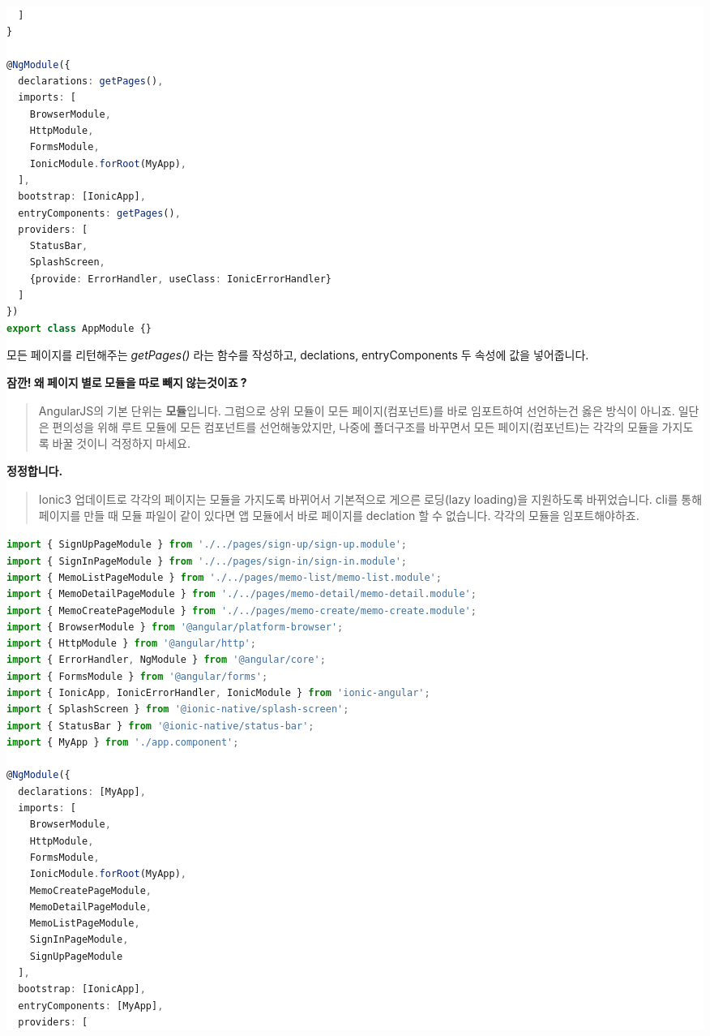 ```typescript src/app/app.module.ts
  ]
}

@NgModule({
  declarations: getPages(),
  imports: [
    BrowserModule,
    HttpModule,
    FormsModule,
    IonicModule.forRoot(MyApp),
  ],
  bootstrap: [IonicApp],
  entryComponents: getPages(),
  providers: [
    StatusBar,
    SplashScreen,
    {provide: ErrorHandler, useClass: IonicErrorHandler}
  ]
})
export class AppModule {}

```

모든 페이지를 리턴해주는 _getPages()_ 라는 함수를 작성하고, declations, entryComponents 두 속성에 값을 넣어줍니다.

**잠깐! 왜 페이지 별로 모듈을 따로 빼지 않는것이죠 ?**
> AngularJS의 기본 단위는 **모듈**입니다. 그럼으로 상위 모듈이 모든 페이지(컴포넌트)를 바로 임포트하여 선언하는건 옳은 방식이 아니죠. 일단은 편의성을 위해 루트 모듈에 모든 컴포넌트를 선언해놓았지만, 나중에 폴더구조를 바꾸면서 모든 페이지(컴포넌트)는 각각의 모듈을 가지도록 바꿀 것이니 걱정하지 마세요.



**정정합니다.**
> Ionic3 업데이트로 각각의 페이지는 모듈을 가지도록 바뀌어서 기본적으로 게으른 로딩(lazy loading)을 지원하도록 바뀌었습니다. cli를 통해 페이지를 만들 때 모듈 파일이 같이 있다면 앱 모듈에서 바로 페이지를 declation 할 수 없습니다. 각각의 모듈을 임포트해야하죠.

```typescript src/app/app.module.ts
import { SignUpPageModule } from './../pages/sign-up/sign-up.module';
import { SignInPageModule } from './../pages/sign-in/sign-in.module';
import { MemoListPageModule } from './../pages/memo-list/memo-list.module';
import { MemoDetailPageModule } from './../pages/memo-detail/memo-detail.module';
import { MemoCreatePageModule } from './../pages/memo-create/memo-create.module';
import { BrowserModule } from '@angular/platform-browser';
import { HttpModule } from '@angular/http';
import { ErrorHandler, NgModule } from '@angular/core';
import { FormsModule } from '@angular/forms';
import { IonicApp, IonicErrorHandler, IonicModule } from 'ionic-angular';
import { SplashScreen } from '@ionic-native/splash-screen';
import { StatusBar } from '@ionic-native/status-bar';
import { MyApp } from './app.component';

@NgModule({
  declarations: [MyApp],
  imports: [
    BrowserModule,
    HttpModule,
    FormsModule,
    IonicModule.forRoot(MyApp),
    MemoCreatePageModule,
    MemoDetailPageModule,
    MemoListPageModule,
    SignInPageModule,
    SignUpPageModule
  ],
  bootstrap: [IonicApp],
  entryComponents: [MyApp],
  providers: [
```